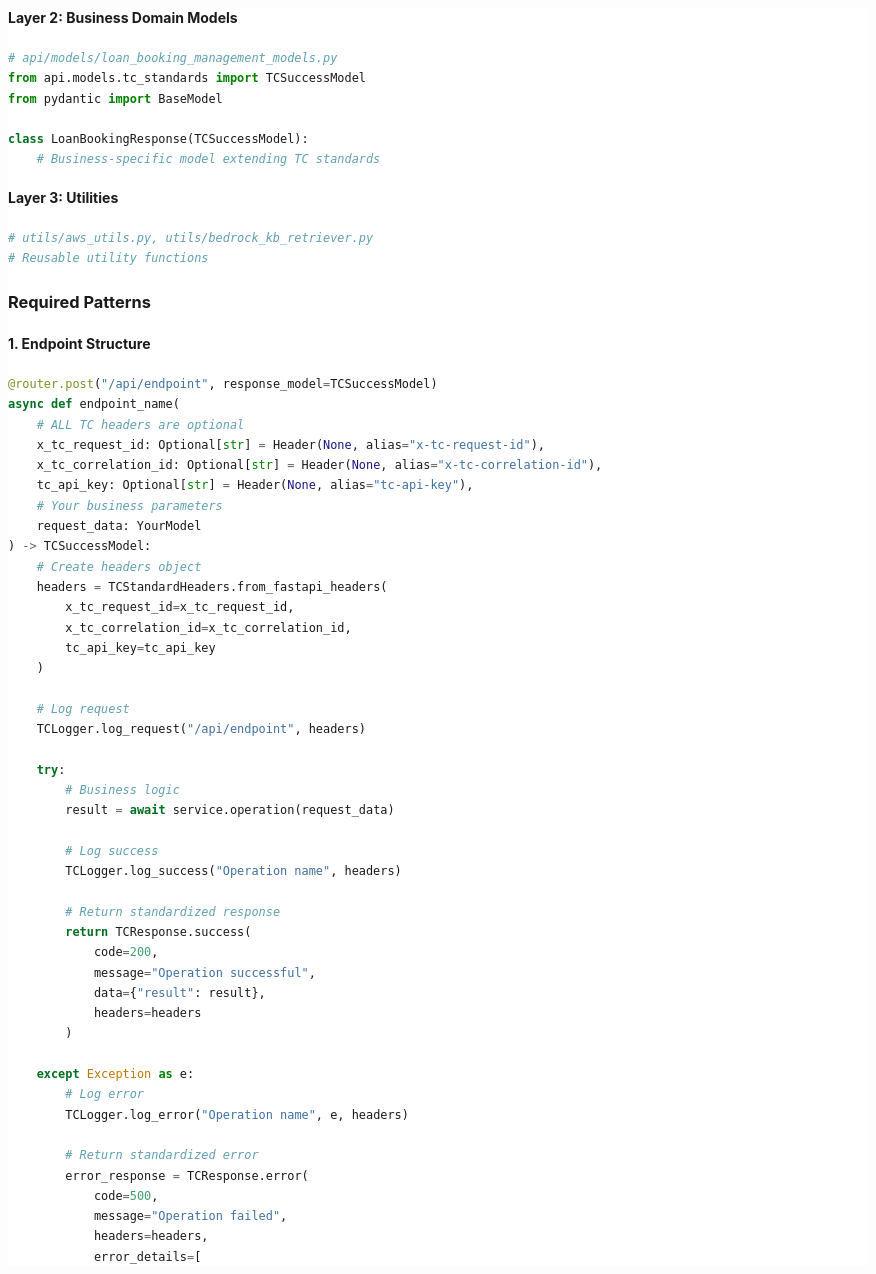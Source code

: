 #### Layer 2: Business Domain Models
```python
# api/models/loan_booking_management_models.py
from api.models.tc_standards import TCSuccessModel
from pydantic import BaseModel

class LoanBookingResponse(TCSuccessModel):
    # Business-specific model extending TC standards
```

#### Layer 3: Utilities
```python
# utils/aws_utils.py, utils/bedrock_kb_retriever.py
# Reusable utility functions
```

### Required Patterns

#### 1. Endpoint Structure
```python
@router.post("/api/endpoint", response_model=TCSuccessModel)
async def endpoint_name(
    # ALL TC headers are optional
    x_tc_request_id: Optional[str] = Header(None, alias="x-tc-request-id"),
    x_tc_correlation_id: Optional[str] = Header(None, alias="x-tc-correlation-id"),
    tc_api_key: Optional[str] = Header(None, alias="tc-api-key"),
    # Your business parameters
    request_data: YourModel
) -> TCSuccessModel:
    # Create headers object
    headers = TCStandardHeaders.from_fastapi_headers(
        x_tc_request_id=x_tc_request_id,
        x_tc_correlation_id=x_tc_correlation_id,
        tc_api_key=tc_api_key
    )
    
    # Log request
    TCLogger.log_request("/api/endpoint", headers)
    
    try:
        # Business logic
        result = await service.operation(request_data)
        
        # Log success
        TCLogger.log_success("Operation name", headers)
        
        # Return standardized response
        return TCResponse.success(
            code=200,
            message="Operation successful",
            data={"result": result},
            headers=headers
        )
        
    except Exception as e:
        # Log error
        TCLogger.log_error("Operation name", e, headers)
        
        # Return standardized error
        error_response = TCResponse.error(
            code=500,
            message="Operation failed",
            headers=headers,
            error_details=[
```